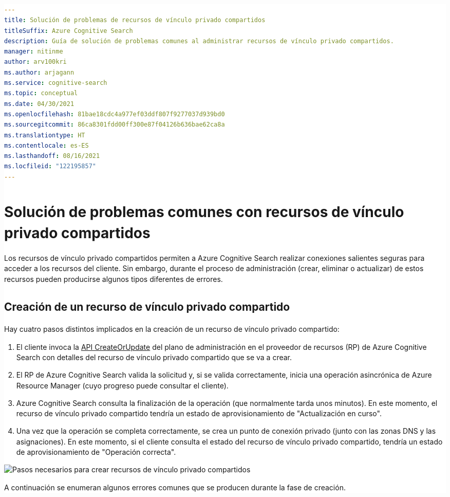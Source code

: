 ```yaml
---
title: Solución de problemas de recursos de vínculo privado compartidos
titleSuffix: Azure Cognitive Search
description: Guía de solución de problemas comunes al administrar recursos de vínculo privado compartidos.
manager: nitinme
author: arv100kri
ms.author: arjagann
ms.service: cognitive-search
ms.topic: conceptual
ms.date: 04/30/2021
ms.openlocfilehash: 81bae18cdc4a977ef03ddf807f9277037d939bd0
ms.sourcegitcommit: 86ca8301fdd00ff300e87f04126b636bae62ca8a
ms.translationtype: HT
ms.contentlocale: es-ES
ms.lasthandoff: 08/16/2021
ms.locfileid: "122195857"
---
```

# <a name="troubleshooting-common-issues-with-shared-private-link-resources"></a>Solución de problemas comunes con recursos de vínculo privado compartidos

Los recursos de vínculo privado compartidos permiten a Azure Cognitive Search realizar conexiones salientes seguras para acceder a los recursos del cliente. Sin embargo, durante el proceso de administración (crear, eliminar o actualizar) de estos recursos pueden producirse algunos tipos diferentes de errores.

## <a name="creating-a-shared-private-link-resource"></a>Creación de un recurso de vínculo privado compartido

Hay cuatro pasos distintos implicados en la creación de un recurso de vínculo privado compartido:

1. El cliente invoca la [API CreateOrUpdate](/rest/api/searchmanagement/2021-04-01-preview/shared-private-link-resources/create-or-update) del plano de administración en el proveedor de recursos (RP) de Azure Cognitive Search con detalles del recurso de vínculo privado compartido que se va a crear.

2. El RP de Azure Cognitive Search valida la solicitud y, si se valida correctamente, inicia una operación asincrónica de Azure Resource Manager (cuyo progreso puede consultar el cliente).

3. Azure Cognitive Search consulta la finalización de la operación (que normalmente tarda unos minutos). En este momento, el recurso de vínculo privado compartido tendría un estado de aprovisionamiento de "Actualización en curso".

4. Una vez que la operación se completa correctamente, se crea un punto de conexión privado (junto con las zonas DNS y las asignaciones). En este momento, si el cliente consulta el estado del recurso de vínculo privado compartido, tendría un estado de aprovisionamiento de "Operación correcta".

![Pasos necesarios para crear recursos de vínculo privado compartidos ](media\troubleshoot-shared-private-link-resources\shared-private-link-states.png)

A continuación se enumeran algunos errores comunes que se producen durante la fase de creación.
